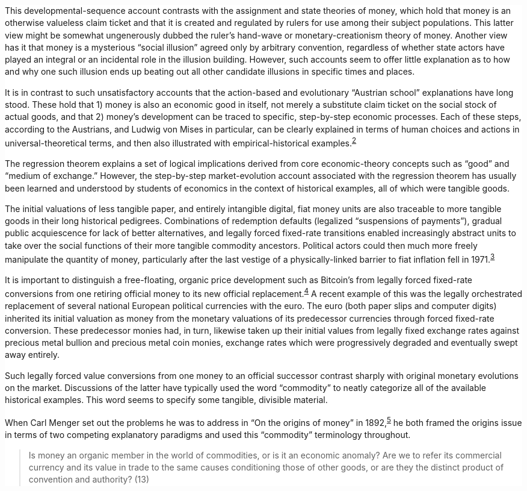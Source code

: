 <p>This developmental-sequence account contrasts with the assignment and state theories of money, which hold that money is an otherwise valueless claim ticket and that it is created and regulated by rulers for use among their subject populations. This latter view might be somewhat ungenerously dubbed the ruler’s hand-wave or monetary-creationism theory of money. Another view has it that money is a mysterious “social illusion” agreed only by arbitrary convention, regardless of whether state actors have played an integral or an incidental role in the illusion building. However, such accounts seem to offer little explanation as to how and why one such illusion ends up beating out all other candidate illusions in specific times and places.</p>

<p>It is in contrast to such unsatisfactory accounts that the action-based and evolutionary “Austrian school” explanations have long stood. These hold that 1) money is also an economic good in itself, not merely a substitute claim ticket on the social stock of actual goods, and that 2) money’s development can be traced to specific, step-by-step economic processes. Each of these steps, according to the Austrians, and Ludwig von Mises in particular, can be clearly explained in terms of human choices and actions in universal-theoretical terms, and then also illustrated with empirical-historical examples.<sup><a id="ref2" href="#fn2">2</a></sup></p>

<p>The regression theorem explains a set of logical implications derived from core economic-theory concepts such as “good” and “medium of exchange.” However, the step-by-step market-evolution account associated with the regression theorem has usually been learned and understood by students of economics in the context of historical examples, all of which were tangible goods.</p>

<p>The initial valuations of less tangible paper, and entirely intangible digital, fiat money units are also traceable to more tangible goods in their long historical pedigrees. Combinations of redemption defaults (legalized “suspensions of payments”), gradual public acquiescence for lack of better alternatives, and legally forced fixed-rate transitions enabled increasingly abstract units to take over the social functions of their more tangible commodity ancestors. Political actors could then much more freely manipulate the quantity of money, particularly after the last vestige of a physically-linked barrier to fiat inflation fell in 1971.<sup><a id="ref3" href="#fn3">3</a></sup></p>

<p>It is important to distinguish a free-floating, organic price development such as Bitcoin’s from legally forced fixed-rate conversions from one retiring official money to its new official replacement.<sup><a id="ref4" href="#fn4">4</a></sup> A recent example of this was the legally orchestrated replacement of several national European political currencies with the euro. The euro (both paper slips and computer digits) inherited its initial valuation as money from the monetary valuations of its predecessor currencies through forced fixed-rate conversion. These predecessor monies had, in turn, likewise taken up their initial values from legally fixed exchange rates against precious metal bullion and precious metal coin monies, exchange rates which were progressively degraded and eventually swept away entirely.</p>

<p>Such legally forced value conversions from one money to an official successor contrast sharply with original monetary evolutions on the market. Discussions of the latter have typically used the word “commodity” to neatly categorize all of the available historical examples. This word seems to specify some tangible, divisible material.</p>

<p>When Carl Menger set out the problems he was to address in “On the origins of money” in 1892,<sup><a id="ref5" href="#fn5">5</a></sup> he both framed the origins issue in terms of two competing explanatory paradigms and used this “commodity” terminology throughout.</p>

<blockquote class="blockquote">
  <p>Is money an organic member in the world of commodities, or is it an economic anomaly? Are we to refer its commercial currency and its value in trade to the same causes conditioning those of other goods, or are they the distinct product of convention and authority? (13)</p>
</blockquote>
